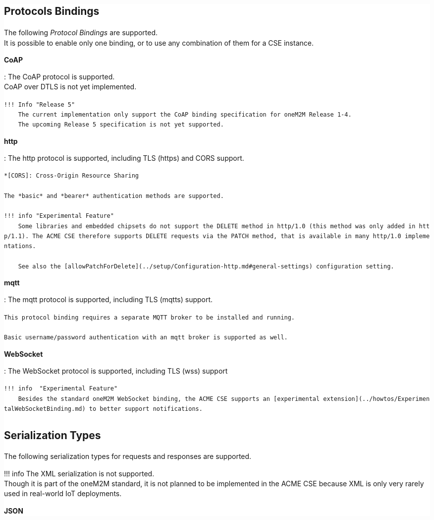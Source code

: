
## Protocols Bindings

The following *Protocol Bindings* are supported.  
It is possible to enable only one binding, or to use any combination of them for a CSE instance.

**CoAP**

:	The CoAP protocol is supported.  
	CoAP over DTLS is not yet implemented.

	!!! Info "Release 5"
		The current implementation only support the CoAP binding specification for oneM2M Release 1-4. 
		The upcoming Release 5 specification is not yet supported.

**http**

:	The http protocol is supported, including TLS (https) and CORS support. 

	*[CORS]: Cross-Origin Resource Sharing
	
	The *basic* and *bearer* authentication methods are supported.
	
	!!! info "Experimental Feature"
		Some libraries and embedded chipsets do not support the DELETE method in http/1.0 (this method was only added in http/1.1). The ACME CSE therefore supports DELETE requests via the PATCH method, that is available in many http/1.0 implementations.  

		See also the [allowPatchForDelete](../setup/Configuration-http.md#general-settings) configuration setting.

**mqtt**

:	The mqtt protocol is supported, including TLS (mqtts) support.

	This protocol binding requires a separate MQTT broker to be installed and running.

	Basic username/password authentication with an mqtt broker is supported as well.

**WebSocket**

:	The WebSocket protocol is supported, including TLS (wss) support   

	!!! info  "Experimental Feature"
		Besides the standard oneM2M WebSocket binding, the ACME CSE supports an	[experimental extension](../howtos/ExperimentalWebSocketBinding.md) to better support notifications.


## Serialization Types

The following serialization types for requests and responses are supported. 

!!! info
	The XML serialization is not supported.  
	Though it is part of the oneM2M standard, it is not planned to be implemented in the ACME CSE because XML is only very rarely used in real-world IoT deployments.


**JSON**
